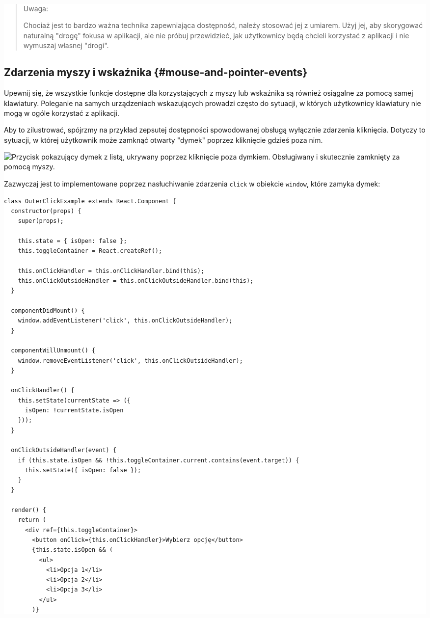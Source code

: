 
>Uwaga:
>
> Chociaż jest to bardzo ważna technika zapewniająca dostępność, należy stosować jej z umiarem. Użyj jej, aby skorygować naturalną "drogę" fokusa w aplikacji, ale nie próbuj przewidzieć, jak
> użytkownicy będą chcieli korzystać z aplikacji i nie wymuszaj własnej "drogi".

## Zdarzenia myszy i wskaźnika {#mouse-and-pointer-events}

Upewnij się, że wszystkie funkcje dostępne dla korzystających z myszy lub wskaźnika są również osiągalne za pomocą samej klawiatury. Poleganie na samych urządzeniach wskazujących prowadzi często do sytuacji, w których użytkownicy klawiatury nie mogą w ogóle korzystać z aplikacji.

Aby to zilustrować, spójrzmy na przykład zepsutej dostępności spowodowanej obsługą wyłącznie zdarzenia kliknięcia. Dotyczy to sytuacji, w której użytkownik może zamknąć otwarty "dymek" poprzez kliknięcie gdzieś poza nim.

<img src="../images/docs/outerclick-with-mouse.gif" alt="Przycisk pokazujący dymek z listą, ukrywany poprzez kliknięcie poza dymkiem. Obsługiwany i skutecznie zamknięty za pomocą myszy." />

Zazwyczaj jest to implementowane poprzez nasłuchiwanie zdarzenia `click` w obiekcie `window`, które zamyka dymek:

```javascript{12-14,26-30}
class OuterClickExample extends React.Component {
  constructor(props) {
    super(props);

    this.state = { isOpen: false };
    this.toggleContainer = React.createRef();

    this.onClickHandler = this.onClickHandler.bind(this);
    this.onClickOutsideHandler = this.onClickOutsideHandler.bind(this);
  }

  componentDidMount() {
    window.addEventListener('click', this.onClickOutsideHandler);
  }

  componentWillUnmount() {
    window.removeEventListener('click', this.onClickOutsideHandler);
  }

  onClickHandler() {
    this.setState(currentState => ({
      isOpen: !currentState.isOpen
    }));
  }

  onClickOutsideHandler(event) {
    if (this.state.isOpen && !this.toggleContainer.current.contains(event.target)) {
      this.setState({ isOpen: false });
    }
  }

  render() {
    return (
      <div ref={this.toggleContainer}>
        <button onClick={this.onClickHandler}>Wybierz opcję</button>
        {this.state.isOpen && (
          <ul>
            <li>Opcja 1</li>
            <li>Opcja 2</li>
            <li>Opcja 3</li>
          </ul>
        )}
```